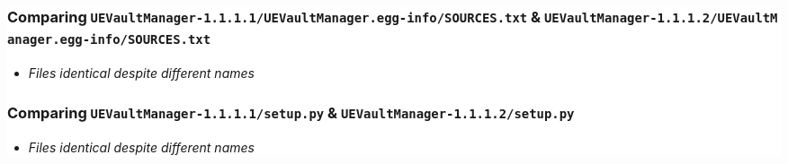 ### Comparing `UEVaultManager-1.1.1.1/UEVaultManager.egg-info/SOURCES.txt` & `UEVaultManager-1.1.1.2/UEVaultManager.egg-info/SOURCES.txt`

 * *Files identical despite different names*

### Comparing `UEVaultManager-1.1.1.1/setup.py` & `UEVaultManager-1.1.1.2/setup.py`

 * *Files identical despite different names*

